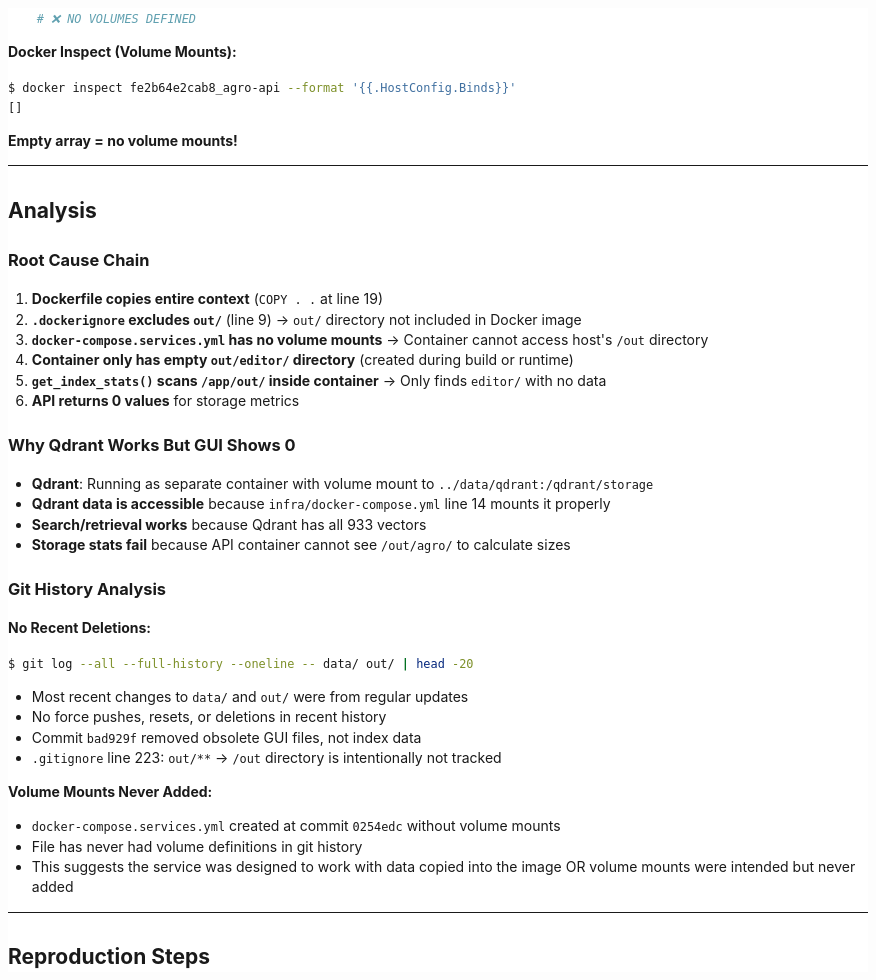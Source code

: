 ```yaml
    # ❌ NO VOLUMES DEFINED
```

**Docker Inspect (Volume Mounts):**
```bash
$ docker inspect fe2b64e2cab8_agro-api --format '{{.HostConfig.Binds}}'
[]
```

**Empty array = no volume mounts!**

---

## Analysis

### Root Cause Chain

1. **Dockerfile copies entire context** (`COPY . .` at line 19)
2. **`.dockerignore` excludes `out/`** (line 9) → `out/` directory not included in Docker image
3. **`docker-compose.services.yml` has no volume mounts** → Container cannot access host's `/out` directory
4. **Container only has empty `out/editor/` directory** (created during build or runtime)
5. **`get_index_stats()` scans `/app/out/` inside container** → Only finds `editor/` with no data
6. **API returns 0 values** for storage metrics

### Why Qdrant Works But GUI Shows 0

- **Qdrant**: Running as separate container with volume mount to `../data/qdrant:/qdrant/storage`
- **Qdrant data is accessible** because `infra/docker-compose.yml` line 14 mounts it properly
- **Search/retrieval works** because Qdrant has all 933 vectors
- **Storage stats fail** because API container cannot see `/out/agro/` to calculate sizes

### Git History Analysis

**No Recent Deletions:**
```bash
$ git log --all --full-history --oneline -- data/ out/ | head -20
```

- Most recent changes to `data/` and `out/` were from regular updates
- No force pushes, resets, or deletions in recent history
- Commit `bad929f` removed obsolete GUI files, not index data
- `.gitignore` line 223: `out/**` → `/out` directory is intentionally not tracked

**Volume Mounts Never Added:**
- `docker-compose.services.yml` created at commit `0254edc` without volume mounts
- File has never had volume definitions in git history
- This suggests the service was designed to work with data copied into the image OR volume mounts were intended but never added

---

## Reproduction Steps
